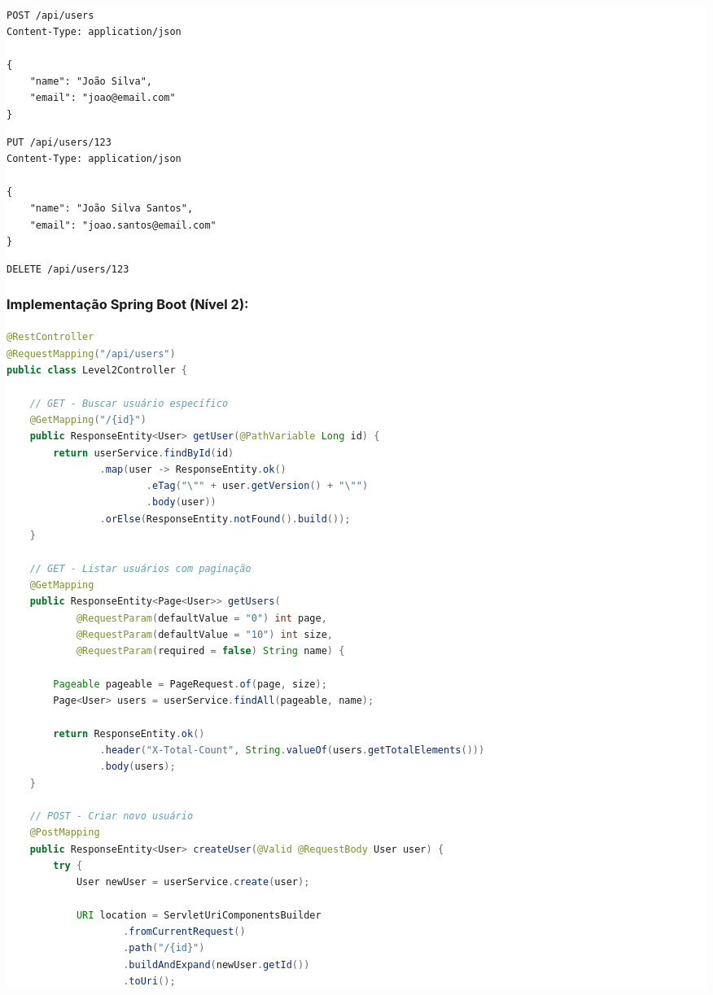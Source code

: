 ```http
POST /api/users
Content-Type: application/json

{
    "name": "João Silva",
    "email": "joao@email.com"
}
```

```http
PUT /api/users/123
Content-Type: application/json

{
    "name": "João Silva Santos",
    "email": "joao.santos@email.com"
}
```

```http
DELETE /api/users/123
```

### Implementação Spring Boot (Nível 2):
```java
@RestController
@RequestMapping("/api/users")
public class Level2Controller {
    
    // GET - Buscar usuário específico
    @GetMapping("/{id}")
    public ResponseEntity<User> getUser(@PathVariable Long id) {
        return userService.findById(id)
                .map(user -> ResponseEntity.ok()
                        .eTag("\"" + user.getVersion() + "\"")
                        .body(user))
                .orElse(ResponseEntity.notFound().build());
    }
    
    // GET - Listar usuários com paginação
    @GetMapping
    public ResponseEntity<Page<User>> getUsers(
            @RequestParam(defaultValue = "0") int page,
            @RequestParam(defaultValue = "10") int size,
            @RequestParam(required = false) String name) {
        
        Pageable pageable = PageRequest.of(page, size);
        Page<User> users = userService.findAll(pageable, name);
        
        return ResponseEntity.ok()
                .header("X-Total-Count", String.valueOf(users.getTotalElements()))
                .body(users);
    }
    
    // POST - Criar novo usuário
    @PostMapping
    public ResponseEntity<User> createUser(@Valid @RequestBody User user) {
        try {
            User newUser = userService.create(user);
            
            URI location = ServletUriComponentsBuilder
                    .fromCurrentRequest()
                    .path("/{id}")
                    .buildAndExpand(newUser.getId())
                    .toUri();
```